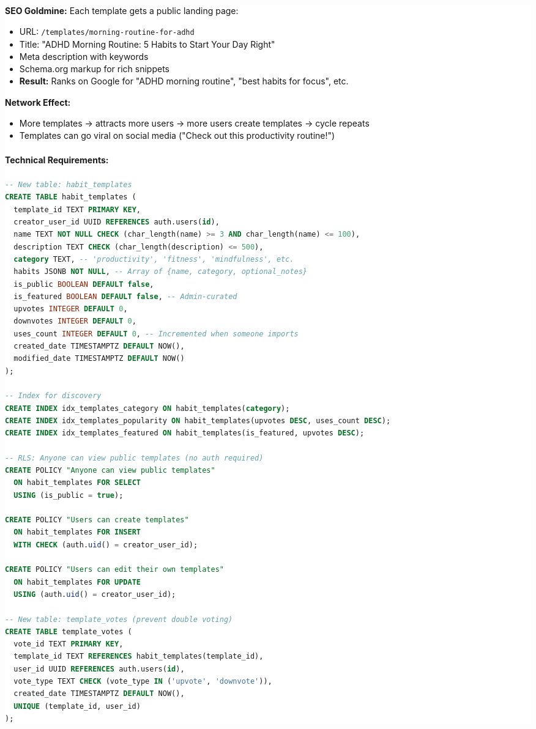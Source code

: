 **SEO Goldmine:**
Each template gets a public landing page:
- URL: `/templates/morning-routine-for-adhd`
- Title: "ADHD Morning Routine: 5 Habits to Start Your Day Right"
- Meta description with keywords
- Schema.org markup for rich snippets
- **Result:** Ranks on Google for "ADHD morning routine", "best habits for focus", etc.

**Network Effect:**
- More templates → attracts more users → more users create templates → cycle repeats
- Templates can go viral on social media ("Check out this productivity routine!")

#### **Technical Requirements:**

```sql
-- New table: habit_templates
CREATE TABLE habit_templates (
  template_id TEXT PRIMARY KEY,
  creator_user_id UUID REFERENCES auth.users(id),
  name TEXT NOT NULL CHECK (char_length(name) >= 3 AND char_length(name) <= 100),
  description TEXT CHECK (char_length(description) <= 500),
  category TEXT, -- 'productivity', 'fitness', 'mindfulness', etc.
  habits JSONB NOT NULL, -- Array of {name, category, optional_notes}
  is_public BOOLEAN DEFAULT false,
  is_featured BOOLEAN DEFAULT false, -- Admin-curated
  upvotes INTEGER DEFAULT 0,
  downvotes INTEGER DEFAULT 0,
  uses_count INTEGER DEFAULT 0, -- Incremented when someone imports
  created_date TIMESTAMPTZ DEFAULT NOW(),
  modified_date TIMESTAMPTZ DEFAULT NOW()
);

-- Index for discovery
CREATE INDEX idx_templates_category ON habit_templates(category);
CREATE INDEX idx_templates_popularity ON habit_templates(upvotes DESC, uses_count DESC);
CREATE INDEX idx_templates_featured ON habit_templates(is_featured, upvotes DESC);

-- RLS: Anyone can view public templates (no auth required)
CREATE POLICY "Anyone can view public templates"
  ON habit_templates FOR SELECT
  USING (is_public = true);

CREATE POLICY "Users can create templates"
  ON habit_templates FOR INSERT
  WITH CHECK (auth.uid() = creator_user_id);

CREATE POLICY "Users can edit their own templates"
  ON habit_templates FOR UPDATE
  USING (auth.uid() = creator_user_id);

-- New table: template_votes (prevent double voting)
CREATE TABLE template_votes (
  vote_id TEXT PRIMARY KEY,
  template_id TEXT REFERENCES habit_templates(template_id),
  user_id UUID REFERENCES auth.users(id),
  vote_type TEXT CHECK (vote_type IN ('upvote', 'downvote')),
  created_date TIMESTAMPTZ DEFAULT NOW(),
  UNIQUE (template_id, user_id)
);
```
